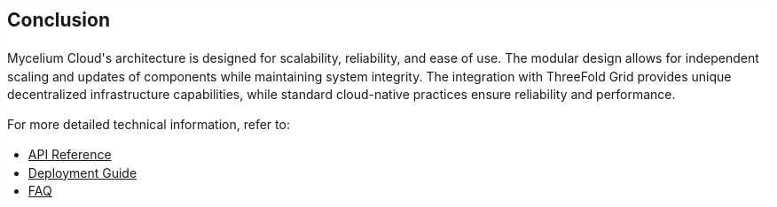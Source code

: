 ## Conclusion

Mycelium Cloud's architecture is designed for scalability, reliability, and ease of use. The modular design allows for independent scaling and updates of components while maintaining system integrity. The integration with ThreeFold Grid provides unique decentralized infrastructure capabilities, while standard cloud-native practices ensure reliability and performance.

For more detailed technical information, refer to:

- [API Reference](https://github.com/codescalers/kubecloud/blob/master_docs/frontend/kubecloud/public/docs/api-reference.md)
- [Deployment Guide](https://github.com/codescalers/kubecloud/blob/master_docs/frontend/kubecloud/public/docs/tutorial.md)
- [FAQ](https://github.com/codescalers/kubecloud/blob/master_docs/frontend/kubecloud/public/docs/faq.md)
